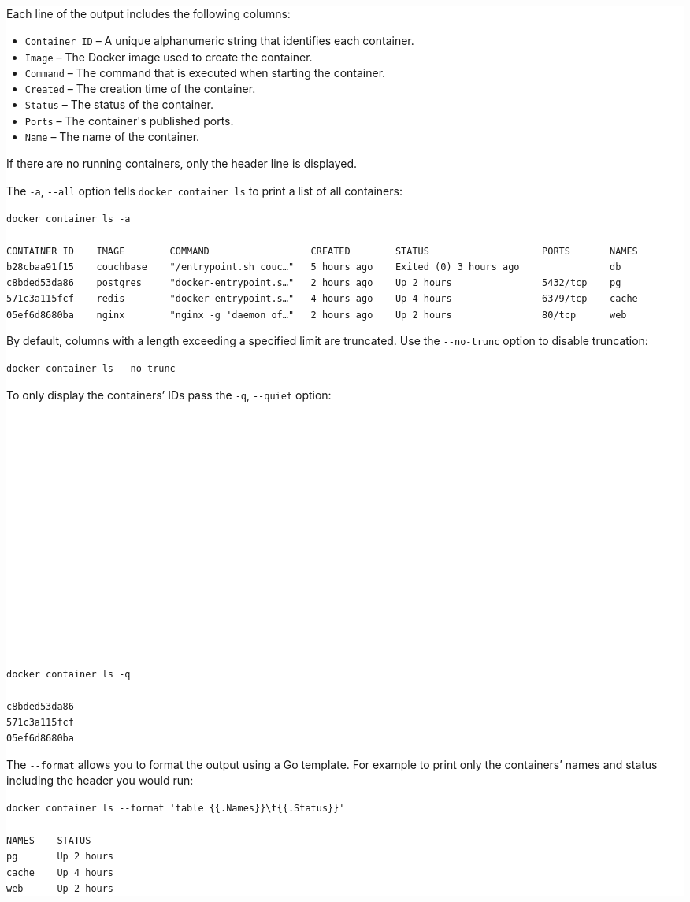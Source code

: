 Each line of the output includes the following columns:

*   `Container ID` – A unique alphanumeric string that identifies each container.
*   `Image` – The Docker image used to create the container.
*   `Command` – The command that is executed when starting the container.
*   `Created` – The creation time of the container.
*   `Status` – The status of the container.
*   `Ports` – The container's published ports.
*   `Name` – The name of the container.

If there are no running containers, only the header line is displayed.

The `-a`, `--all` option tells `docker container ls` to print a list of all containers:

    docker container ls -a

    CONTAINER ID    IMAGE        COMMAND                  CREATED        STATUS                    PORTS       NAMES
    b28cbaa91f15    couchbase    "/entrypoint.sh couc…"   5 hours ago    Exited (0) 3 hours ago                db
    c8bded53da86    postgres     "docker-entrypoint.s…"   2 hours ago    Up 2 hours                5432/tcp    pg
    571c3a115fcf    redis        "docker-entrypoint.s…"   4 hours ago    Up 4 hours                6379/tcp    cache
    05ef6d8680ba    nginx        "nginx -g 'daemon of…"   2 hours ago    Up 2 hours                80/tcp      web

By default, columns with a length exceeding a specified limit are truncated. Use the `--no-trunc` option to disable truncation:

    docker container ls --no-trunc

To only display the containers’ IDs pass the `-q`, `--quiet` option:<span id="ezoic-pub-ad-placeholder-142" class="ezoic-adpicker-ad"></span><span style="display:block !important;float:none;margin-bottom:24px !important;margin-left:0px !important;margin-right:0px !important;margin-top:24px !important;min-height:280px;min-width:336px;text-align:center !important;" class="ezoic-ad medrectangle-4 adtester-container adtester-container-142" data-ez-name="linuxize_com-medrectangle-4"><span id="div-gpt-ad-linuxize_com-medrectangle-4-0" ezaw="336" ezah="280" style="position:relative;z-index:0;display:inline-block;min-height:280px;min-width:336px;" class="ezoic-ad"><script data-cfasync="false" type="text/javascript" style="display:none;">eval(ez_write_tag([[336,280],'linuxize_com-medrectangle-4','ezslot_10',142,'0','0']));</script></span></span>

    docker container ls -q

    c8bded53da86
    571c3a115fcf
    05ef6d8680ba

The `--format` allows you to format the output using a Go template. For example to print only the containers’ names and status including the header you would run:<span id="ezoic-pub-ad-placeholder-160" class="ezoic-adpicker-ad"></span>

    docker container ls --format 'table {{.Names}}\t{{.Status}}'

    NAMES    STATUS
    pg       Up 2 hours
    cache    Up 4 hours
    web      Up 2 hours
